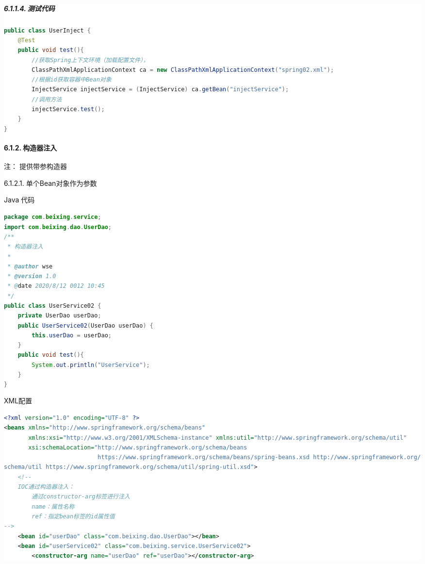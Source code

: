    ```xml
   ```

##### 6.1.1.4. 测试代码

```java
public class UserInject {
    @Test
    public void test(){
        //获取Spring上下文环境（加载配置文件），
        ClassPathXmlApplicationContext ca = new ClassPathXmlApplicationContext("spring02.xml");
        //根据id获取容器中Bean对象
        InjectService injectService = (InjectService) ca.getBean("injectService");
        //调用方法
        injectService.test();
    }
}
```

#### 6.1.2. 构造器注⼊

注：
	提供带参构造器

6.1.2.1. 单个Bean对象作为参数

Java 代码

```java
package com.beixing.service;
import com.beixing.dao.UserDao;
/**
 * 构造器注入
 *
 * @author wse
 * @version 1.0
 * @date 2020/8/12 0012 10:45
 */
public class UserService02 {
    private UserDao userDao;
    public UserService02(UserDao userDao) {
        this.userDao = userDao;
    }
    public void test(){
        System.out.println("UserService");
    }
}
```

XML配置

```xml
<?xml version="1.0" encoding="UTF-8" ?>
<beans xmlns="http://www.springframework.org/schema/beans"
       xmlns:xsi="http://www.w3.org/2001/XMLSchema-instance" xmlns:util="http://www.springframework.org/schema/util"
       xsi:schemaLocation="http://www.springframework.org/schema/beans
                           https://www.springframework.org/schema/beans/spring-beans.xsd http://www.springframework.org/schema/util https://www.springframework.org/schema/util/spring-util.xsd">
    <!--
    IOC通过构造器注⼊：
        通过constructor-arg标签进⾏注⼊
        name：属性名称
        ref：指定bean标签的id属性值
-->
    <bean id="userDao" class="com.beixing.dao.UserDao"></bean>
    <bean id="userService02" class="com.beixing.service.UserService02">
        <constructor-arg name="userDao" ref="userDao"></constructor-arg>
```